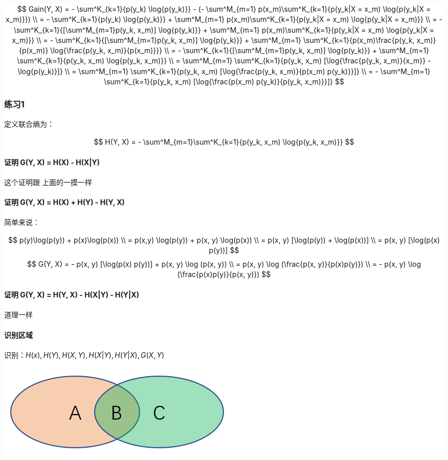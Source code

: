 $$
Gain(Y, X) = - \sum^K_{k=1}{p(y_k) \log{p(y_k)}} - (- \sum^M_{m=1} p(x_m)\sum^K_{k=1}{p(y_k|X = x_m) \log{p(y_k|X = x_m)}}) \\
= - \sum^K_{k=1}{p(y_k) \log{p(y_k)}} + \sum^M_{m=1} p(x_m)\sum^K_{k=1}{p(y_k|X = x_m) \log{p(y_k|X = x_m)}} \\
= - \sum^K_{k=1}{[\sum^M_{m=1}p(y_k, x_m)] \log{p(y_k)}} + \sum^M_{m=1} p(x_m)\sum^K_{k=1}{p(y_k|X = x_m) \log{p(y_k|X = x_m)}} \\
= - \sum^K_{k=1}{[\sum^M_{m=1}p(y_k, x_m)] \log{p(y_k)}} + \sum^M_{m=1} \sum^K_{k=1}{p(x_m)\frac{p(y_k, x_m)}{p(x_m)} \log{\frac{p(y_k, x_m)}{p(x_m)}}} \\
= - \sum^K_{k=1}{[\sum^M_{m=1}p(y_k, x_m)] \log{p(y_k)}} + \sum^M_{m=1} \sum^K_{k=1}{p(y_k, x_m) \log{p(y_k, x_m)}} \\
= \sum^M_{m=1} \sum^K_{k=1}{p(y_k, x_m) [\log{\frac{p(y_k, x_m)}{x_m}} - \log{p(y_k)}]} \\
= \sum^M_{m=1} \sum^K_{k=1}{p(y_k, x_m) [\log{\frac{p(y_k, x_m)}{p(x_m) p(y_k)}}]} \\
= - \sum^M_{m=1} \sum^K_{k=1}{p(y_k, x_m) [\log{\frac{p(x_m) p(y_k)}{p(y_k, x_m)}}]}
$$

### 练习1

定义联合熵为：

$$
H(Y, X) = - \sum^M_{m=1}\sum^K_{k=1}{p(y_k, x_m) \log{p(y_k, x_m)}}
$$

#### 证明 G(Y, X) = H(X) - H(X|Y)

这个证明跟 上面的一摸一样

#### 证明 G(Y, X) = H(X) + H(Y) - H(Y, X)

简单来说：

$$
p(y)\log(p(y)) + p(x)\log(p(x)) \\
= p(x,y) \log(p(y)) + p(x, y) \log(p(x)) \\
= p(x, y) [\log(p(y)) + \log(p(x))] \\
= p(x, y) [\log(p(x) p(y))]
$$
$$
G(Y, X) = - p(x, y) [\log(p(x) p(y))] + p(x, y) \log (p(x, y)) \\
= p(x, y) \log (\frac{p(x, y)}{p(x)p(y)}) \\
= - p(x, y) \log (\frac{p(x)p(y)}{p(x, y)})
$$

#### 证明 G(Y, X) = H(Y, X) - H(X|Y) - H(Y|X)

道理一样

#### 识别区域

识别：$H(x), H(Y), H(X, Y), H(X|Y), H(Y|X), G(X, Y)$

![1](img/2021-10-14-22-40-10.png)
